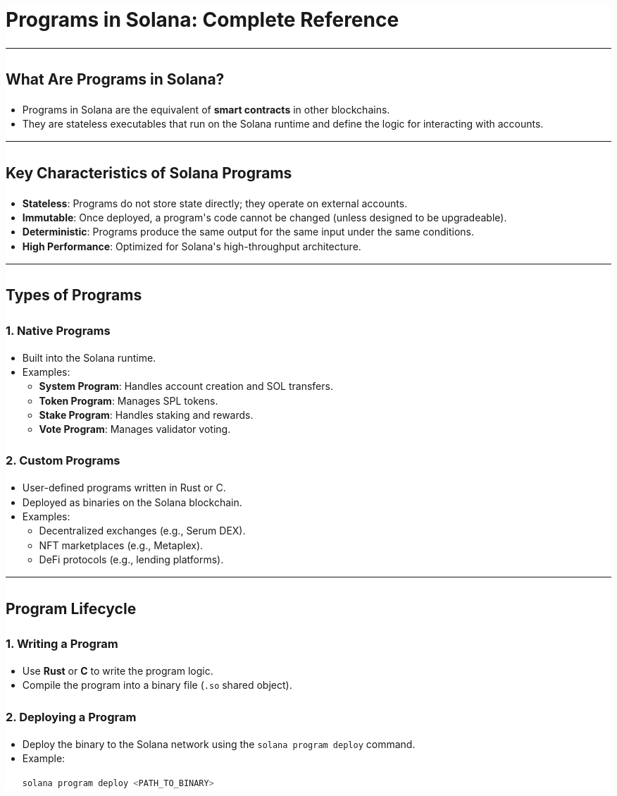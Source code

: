 # **Programs in Solana: Complete Reference**

---

## **What Are Programs in Solana?**
- Programs in Solana are the equivalent of **smart contracts** in other blockchains.
- They are stateless executables that run on the Solana runtime and define the logic for interacting with accounts.

---

## **Key Characteristics of Solana Programs**
- **Stateless**: Programs do not store state directly; they operate on external accounts.
- **Immutable**: Once deployed, a program's code cannot be changed (unless designed to be upgradeable).
- **Deterministic**: Programs produce the same output for the same input under the same conditions.
- **High Performance**: Optimized for Solana's high-throughput architecture.

---

## **Types of Programs**
### **1. Native Programs**
- Built into the Solana runtime.
- Examples:
  - **System Program**: Handles account creation and SOL transfers.
  - **Token Program**: Manages SPL tokens.
  - **Stake Program**: Handles staking and rewards.
  - **Vote Program**: Manages validator voting.

### **2. Custom Programs**
- User-defined programs written in Rust or C.
- Deployed as binaries on the Solana blockchain.
- Examples:
  - Decentralized exchanges (e.g., Serum DEX).
  - NFT marketplaces (e.g., Metaplex).
  - DeFi protocols (e.g., lending platforms).

---

## **Program Lifecycle**
### **1. Writing a Program**
- Use **Rust** or **C** to write the program logic.
- Compile the program into a binary file (`.so` shared object).

### **2. Deploying a Program**
- Deploy the binary to the Solana network using the `solana program deploy` command.
- Example:
  ```bash
  solana program deploy <PATH_TO_BINARY>
  ```
